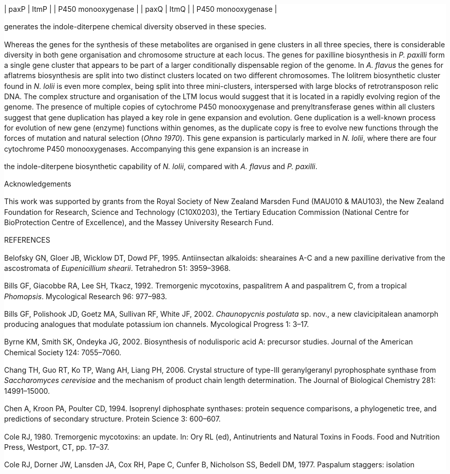| paxP                | ItmP                                 |                    | P450 monooxygenase |
| paxQ                | ItmQ                                 |                    | P450 monooxygenase |

generates the indole-diterpene chemical diversity observed in these species.

Whereas the genes for the synthesis of these metabolites are organised in gene clusters in all three species, there is considerable diversity in both gene organisation and chromosome structure at each locus. The genes for paxilline biosynthesis in *P. paxilli* form a single gene cluster that appears to be part of a larger conditionally dispensable region of the genome. In *A. flavus* the genes for aflatrems biosynthesis are split into two distinct clusters located on two different chromosomes. The lolitrem biosynthetic cluster found in *N. lolii* is even more complex, being split into three mini-clusters, interspersed with large blocks of retrotransposon relic DNA. The complex structure and organisation of the LTM locus would suggest that it is located in a rapidly evolving region of the genome. The presence of multiple copies of cytochrome P450 monooxygenase and prenyltransferase genes within all clusters suggest that gene duplication has played a key role in gene expansion and evolution. Gene duplication is a well-known process for evolution of new gene (enzyme) functions within genomes, as the duplicate copy is free to evolve new functions through the forces of mutation and natural selection (*Ohno 1970*). This gene expansion is particularly marked in *N. lolii*, where there are four cytochrome P450 monooxygenases. Accompanying this gene expansion is an increase in

the indole-diterpene biosynthetic capability of *N. lolii*, compared with *A. flavus* and *P. paxilli*.

Acknowledgements

This work was supported by grants from the Royal Society of New Zealand Marsden Fund (MAU010 & MAU103), the New Zealand Foundation for Research, Science and Technology (C10X0203), the Tertiary Education Commission (National Centre for BioProtection Centre of Excellence), and the Massey University Research Fund.

REFERENCES

Belofsky GN, Gloer JB, Wicklow DT, Dowd PF, 1995. Antiinsectan alkaloids: shearaines A-C and a new paxilline derivative from the ascostromata of *Eupenicillium shearii*. Tetrahedron 51: 3959–3968.

Bills GF, Giacobbe RA, Lee SH, Tkacz, 1992. Tremorgenic mycotoxins, paspalitrem A and paspalitrem C, from a tropical *Phomopsis*. Mycological Research 96: 977–983.

Bills GF, Polishook JD, Goetz MA, Sullivan RF, White JF, 2002. *Chaunopycnis postulata* sp. nov., a new clavicipitalean anamorph producing analogues that modulate potassium ion channels. Mycological Progress 1: 3–17.

Byrne KM, Smith SK, Ondeyka JG, 2002. Biosynthesis of nodulisporic acid A: precursor studies. Journal of the American Chemical Society 124: 7055–7060.

Chang TH, Guo RT, Ko TP, Wang AH, Liang PH, 2006. Crystal structure of type-III geranylgeranyl pyrophosphate synthase from *Saccharomyces cerevisiae* and the mechanism of product chain length determination. The Journal of Biological Chemistry 281: 14991–15000.

Chen A, Kroon PA, Poulter CD, 1994. Isoprenyl diphosphate synthases: protein sequence comparisons, a phylogenetic tree, and predictions of secondary structure. Protein Science 3: 600–607.

Cole RJ, 1980. Tremorgenic mycotoxins: an update. In: Ory RL (ed), Antinutrients and Natural Toxins in Foods. Food and Nutrition Press, Westport, CT, pp. 17–37.

Cole RJ, Dorner JW, Lansden JA, Cox RH, Pape C, Cunfer B, Nicholson SS, Bedell DM, 1977. Paspalum staggers: isolation
